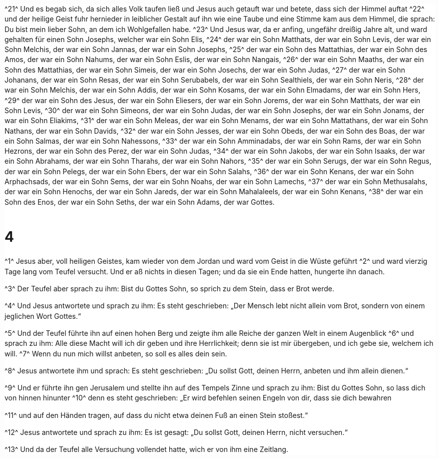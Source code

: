 ^21^ Und es begab sich, da sich alles Volk taufen ließ und Jesus auch getauft war und betete, dass sich der Himmel auftat ^22^ und der heilige Geist fuhr hernieder in leiblicher Gestalt auf ihn wie eine Taube und eine Stimme kam aus dem Himmel, die sprach: Du bist mein lieber Sohn, an dem ich Wohlgefallen habe. ^23^ Und Jesus war, da er anfing, ungefähr dreißig Jahre alt, und ward gehalten für einen Sohn Josephs, welcher war ein Sohn Elis, ^24^ der war ein Sohn Matthats, der war ein Sohn Levis, der war ein Sohn Melchis, der war ein Sohn Jannas, der war ein Sohn Josephs, ^25^ der war ein Sohn des Mattathias, der war ein Sohn des Amos, der war ein Sohn Nahums, der war ein Sohn Eslis, der war ein Sohn Nangais, ^26^ der war ein Sohn Maaths, der war ein Sohn des Mattathias, der war ein Sohn Simeis, der war ein Sohn Josechs, der war ein Sohn Judas, ^27^ der war ein Sohn Johanans, der war ein Sohn Resas, der war ein Sohn Serubabels, der war ein Sohn Sealthiels, der war ein Sohn Neris, ^28^ der war ein Sohn Melchis, der war ein Sohn Addis, der war ein Sohn Kosams, der war ein Sohn Elmadams, der war ein Sohn Hers, ^29^ der war ein Sohn des Jesus, der war ein Sohn Eliesers, der war ein Sohn Jorems, der war ein Sohn Matthats, der war ein Sohn Levis, ^30^ der war ein Sohn Simeons, der war ein Sohn Judas, der war ein Sohn Josephs, der war ein Sohn Jonams, der war ein Sohn Eliakims, ^31^ der war ein Sohn Meleas, der war ein Sohn Menams, der war ein Sohn Mattathans, der war ein Sohn Nathans, der war ein Sohn Davids, ^32^ der war ein Sohn Jesses, der war ein Sohn Obeds, der war ein Sohn des Boas, der war ein Sohn Salmas, der war ein Sohn Nahessons, ^33^ der war ein Sohn Amminadabs, der war ein Sohn Rams, der war ein Sohn Hezrons, der war ein Sohn des Perez, der war ein Sohn Judas, ^34^ der war ein Sohn Jakobs, der war ein Sohn Isaaks, der war ein Sohn Abrahams, der war ein Sohn Tharahs, der war ein Sohn Nahors, ^35^ der war ein Sohn Serugs, der war ein Sohn Regus, der war ein Sohn Pelegs, der war ein Sohn Ebers, der war ein Sohn Salahs, ^36^ der war ein Sohn Kenans, der war ein Sohn Arphachsads, der war ein Sohn Sems, der war ein Sohn Noahs, der war ein Sohn Lamechs, ^37^ der war ein Sohn Methusalahs, der war ein Sohn Henochs, der war ein Sohn Jareds, der war ein Sohn Mahalaleels, der war ein Sohn Kenans, ^38^ der war ein Sohn des Enos, der war ein Sohn Seths, der war ein Sohn Adams, der war Gottes.

# 4
^1^ Jesus aber, voll heiligen Geistes, kam wieder von dem Jordan und ward vom Geist in die Wüste geführt ^2^ und ward vierzig Tage lang vom Teufel versucht. Und er aß nichts in diesen Tagen; und da sie ein Ende hatten, hungerte ihn danach. 

^3^ Der Teufel aber sprach zu ihm: Bist du Gottes Sohn, so sprich zu dem Stein, dass er Brot werde. 

^4^ Und Jesus antwortete und sprach zu ihm: Es steht geschrieben: „Der Mensch lebt nicht allein vom Brot, sondern von einem jeglichen Wort Gottes.“ 

^5^ Und der Teufel führte ihn auf einen hohen Berg und zeigte ihm alle Reiche der ganzen Welt in einem Augenblick ^6^ und sprach zu ihm: Alle diese Macht will ich dir geben und ihre Herrlichkeit; denn sie ist mir übergeben, und ich gebe sie, welchem ich will. ^7^ Wenn du nun mich willst anbeten, so soll es alles dein sein. 

^8^ Jesus antwortete ihm und sprach: Es steht geschrieben: „Du sollst Gott, deinen Herrn, anbeten und ihm allein dienen.“ 

^9^ Und er führte ihn gen Jerusalem und stellte ihn auf des Tempels Zinne und sprach zu ihm: Bist du Gottes Sohn, so lass dich von hinnen hinunter ^10^ denn es steht geschrieben: „Er wird befehlen seinen Engeln von dir, dass sie dich bewahren 

^11^ und auf den Händen tragen, auf dass du nicht etwa deinen Fuß an einen Stein stoßest.“ 

^12^ Jesus antwortete und sprach zu ihm: Es ist gesagt: „Du sollst Gott, deinen Herrn, nicht versuchen.“ 

^13^ Und da der Teufel alle Versuchung vollendet hatte, wich er von ihm eine Zeitlang. 

